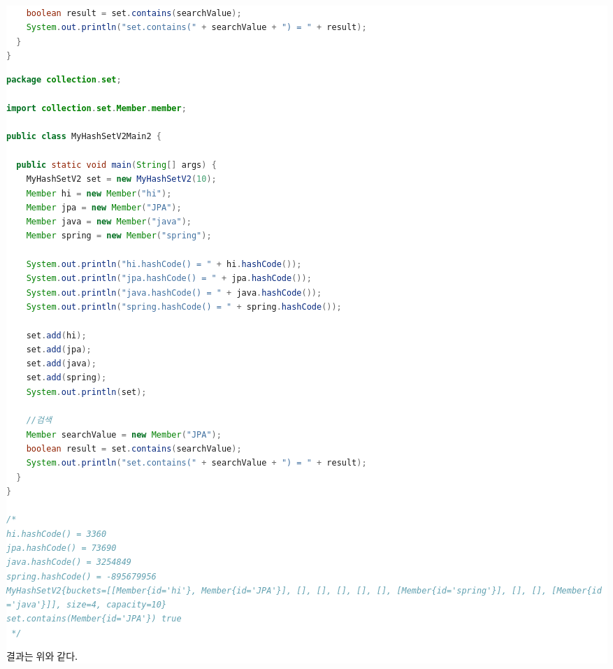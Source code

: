 ```java
    boolean result = set.contains(searchValue);
    System.out.println("set.contains(" + searchValue + ") = " + result);
  }
}
```

```java
package collection.set;

import collection.set.Member.member;

public class MyHashSetV2Main2 {

  public static void main(String[] args) {
    MyHashSetV2 set = new MyHashSetV2(10);
    Member hi = new Member("hi");
    Member jpa = new Member("JPA");
    Member java = new Member("java");
    Member spring = new Member("spring");

    System.out.println("hi.hashCode() = " + hi.hashCode());
    System.out.println("jpa.hashCode() = " + jpa.hashCode());
    System.out.println("java.hashCode() = " + java.hashCode());
    System.out.println("spring.hashCode() = " + spring.hashCode());
    
    set.add(hi);
    set.add(jpa);
    set.add(java);
    set.add(spring);
    System.out.println(set);
    
    //검색
    Member searchValue = new Member("JPA");
    boolean result = set.contains(searchValue);
    System.out.println("set.contains(" + searchValue + ") = " + result);
  }
}

/*
hi.hashCode() = 3360
jpa.hashCode() = 73690
java.hashCode() = 3254849
spring.hashCode() = -895679956
MyHashSetV2{buckets=[[Member{id='hi'}, Member{id='JPA'}], [], [], [], [], [], [Member{id='spring'}], [], [], [Member{id='java'}]], size=4, capacity=10}
set.contains(Member{id='JPA'}) true
 */

```

결과는 위와 같다. 
